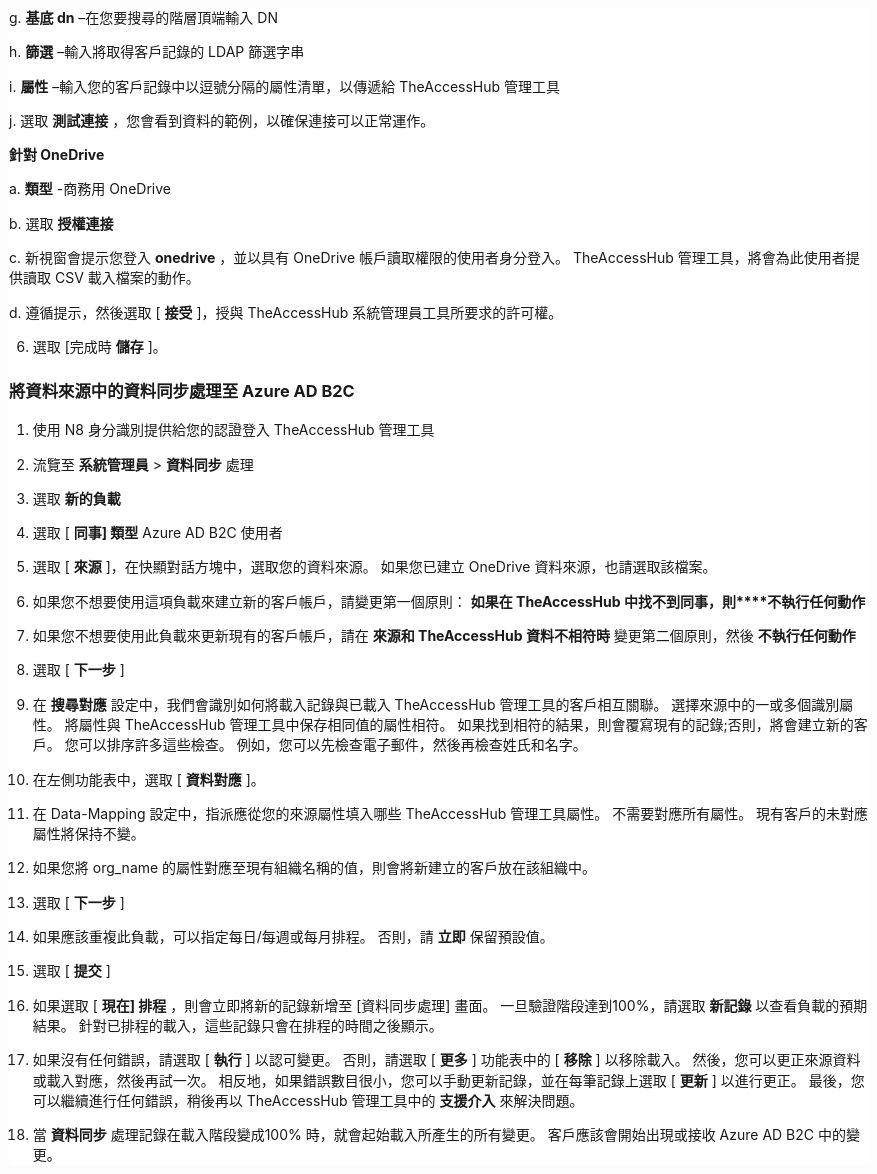    g. **基底 dn** –在您要搜尋的階層頂端輸入 DN

   h. **篩選** –輸入將取得客戶記錄的 LDAP 篩選字串

   i. **屬性** –輸入您的客戶記錄中以逗號分隔的屬性清單，以傳遞給 TheAccessHub 管理工具

   j. 選取 **測試連接** ，您會看到資料的範例，以確保連接可以正常運作。

   **針對 OneDrive**

   a. **類型** -商務用 OneDrive

   b. 選取 **授權連接**

   c. 新視窗會提示您登入 **onedrive** ，並以具有 OneDrive 帳戶讀取權限的使用者身分登入。 TheAccessHub 管理工具，將會為此使用者提供讀取 CSV 載入檔案的動作。

   d. 遵循提示，然後選取 [ **接受** ]，授與 TheAccessHub 系統管理員工具所要求的許可權。

6. 選取 [完成時 **儲存** ]。  

### <a name="synchronize-data-from-your-data-source-into-azure-ad-b2c"></a>將資料來源中的資料同步處理至 Azure AD B2C

1. 使用 N8 身分識別提供給您的認證登入 TheAccessHub 管理工具

2. 流覽至 **系統管理員**  >  **資料同步** 處理

3. 選取 **新的負載**

4. 選取 [ **同事] 類型** Azure AD B2C 使用者

5. 選取 [ **來源** ]，在快顯對話方塊中，選取您的資料來源。 如果您已建立 OneDrive 資料來源，也請選取該檔案。

6. 如果您不想要使用這項負載來建立新的客戶帳戶，請變更第一個原則： **如果在 TheAccessHub 中找不到同事，則****不執行任何動作**

7. 如果您不想要使用此負載來更新現有的客戶帳戶，請在 **來源和 TheAccessHub 資料不相符時** 變更第二個原則，然後 **不執行任何動作**

8. 選取 [ **下一步** ]

9. 在 **搜尋對應** 設定中，我們會識別如何將載入記錄與已載入 TheAccessHub 管理工具的客戶相互關聯。 選擇來源中的一或多個識別屬性。 將屬性與 TheAccessHub 管理工具中保存相同值的屬性相符。 如果找到相符的結果，則會覆寫現有的記錄;否則，將會建立新的客戶。 您可以排序許多這些檢查。 例如，您可以先檢查電子郵件，然後再檢查姓氏和名字。

10. 在左側功能表中，選取 [ **資料對應** ]。

11. 在 Data-Mapping 設定中，指派應從您的來源屬性填入哪些 TheAccessHub 管理工具屬性。 不需要對應所有屬性。 現有客戶的未對應屬性將保持不變。

12. 如果您將 org_name 的屬性對應至現有組織名稱的值，則會將新建立的客戶放在該組織中。

13. 選取 [ **下一步** ]

14. 如果應該重複此負載，可以指定每日/每週或每月排程。 否則，請 **立即** 保留預設值。

15. 選取 [ **提交** ]

16. 如果選取 [ **現在] 排程** ，則會立即將新的記錄新增至 [資料同步處理] 畫面。 一旦驗證階段達到100%，請選取 **新記錄** 以查看負載的預期結果。 針對已排程的載入，這些記錄只會在排程的時間之後顯示。

17. 如果沒有任何錯誤，請選取 [ **執行** ] 以認可變更。 否則，請選取 [ **更多** ] 功能表中的 [ **移除** ] 以移除載入。 然後，您可以更正來源資料或載入對應，然後再試一次。 相反地，如果錯誤數目很小，您可以手動更新記錄，並在每筆記錄上選取 [ **更新** ] 以進行更正。 最後，您可以繼續進行任何錯誤，稍後再以 TheAccessHub 管理工具中的 **支援介入** 來解決問題。

18. 當 **資料同步** 處理記錄在載入階段變成100% 時，就會起始載入所產生的所有變更。 客戶應該會開始出現或接收 Azure AD B2C 中的變更。
